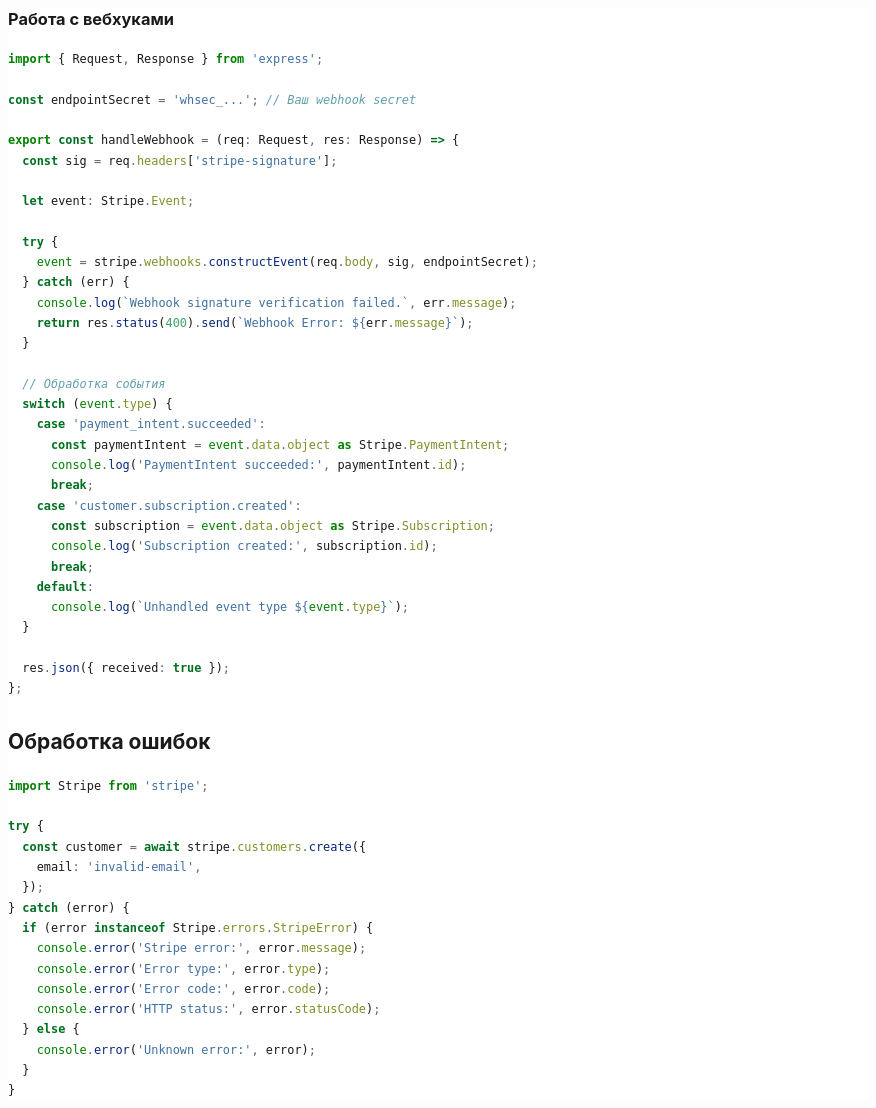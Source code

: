 
### Работа с вебхуками

```typescript
import { Request, Response } from 'express';

const endpointSecret = 'whsec_...'; // Ваш webhook secret

export const handleWebhook = (req: Request, res: Response) => {
  const sig = req.headers['stripe-signature'];

  let event: Stripe.Event;

  try {
    event = stripe.webhooks.constructEvent(req.body, sig, endpointSecret);
  } catch (err) {
    console.log(`Webhook signature verification failed.`, err.message);
    return res.status(400).send(`Webhook Error: ${err.message}`);
  }

  // Обработка события
  switch (event.type) {
    case 'payment_intent.succeeded':
      const paymentIntent = event.data.object as Stripe.PaymentIntent;
      console.log('PaymentIntent succeeded:', paymentIntent.id);
      break;
    case 'customer.subscription.created':
      const subscription = event.data.object as Stripe.Subscription;
      console.log('Subscription created:', subscription.id);
      break;
    default:
      console.log(`Unhandled event type ${event.type}`);
  }

  res.json({ received: true });
};
```

## Обработка ошибок

```typescript
import Stripe from 'stripe';

try {
  const customer = await stripe.customers.create({
    email: 'invalid-email',
  });
} catch (error) {
  if (error instanceof Stripe.errors.StripeError) {
    console.error('Stripe error:', error.message);
    console.error('Error type:', error.type);
    console.error('Error code:', error.code);
    console.error('HTTP status:', error.statusCode);
  } else {
    console.error('Unknown error:', error);
  }
}
```
